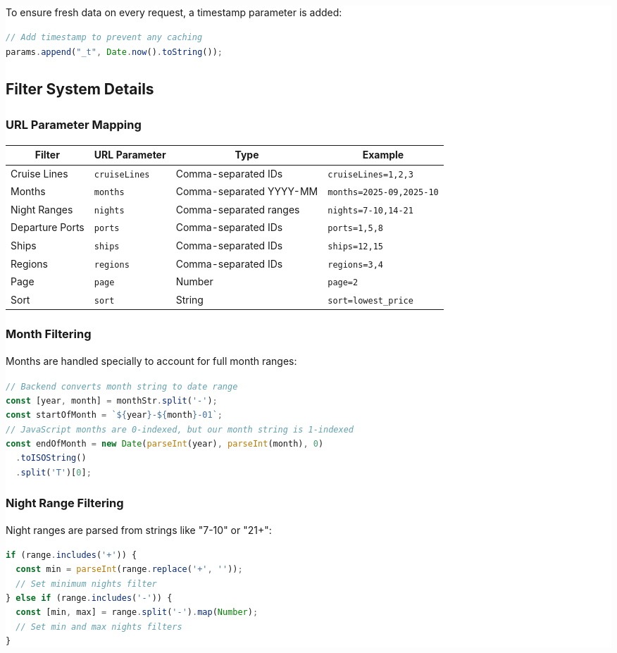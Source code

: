 To ensure fresh data on every request, a timestamp parameter is added:
```typescript
// Add timestamp to prevent any caching
params.append("_t", Date.now().toString());
```

## Filter System Details

### URL Parameter Mapping

| Filter | URL Parameter | Type | Example |
|--------|--------------|------|---------|
| Cruise Lines | `cruiseLines` | Comma-separated IDs | `cruiseLines=1,2,3` |
| Months | `months` | Comma-separated YYYY-MM | `months=2025-09,2025-10` |
| Night Ranges | `nights` | Comma-separated ranges | `nights=7-10,14-21` |
| Departure Ports | `ports` | Comma-separated IDs | `ports=1,5,8` |
| Ships | `ships` | Comma-separated IDs | `ships=12,15` |
| Regions | `regions` | Comma-separated IDs | `regions=3,4` |
| Page | `page` | Number | `page=2` |
| Sort | `sort` | String | `sort=lowest_price` |

### Month Filtering

Months are handled specially to account for full month ranges:
```typescript
// Backend converts month string to date range
const [year, month] = monthStr.split('-');
const startOfMonth = `${year}-${month}-01`;
// JavaScript months are 0-indexed, but our month string is 1-indexed
const endOfMonth = new Date(parseInt(year), parseInt(month), 0)
  .toISOString()
  .split('T')[0];
```

### Night Range Filtering

Night ranges are parsed from strings like "7-10" or "21+":
```typescript
if (range.includes('+')) {
  const min = parseInt(range.replace('+', ''));
  // Set minimum nights filter
} else if (range.includes('-')) {
  const [min, max] = range.split('-').map(Number);
  // Set min and max nights filters
}
```
